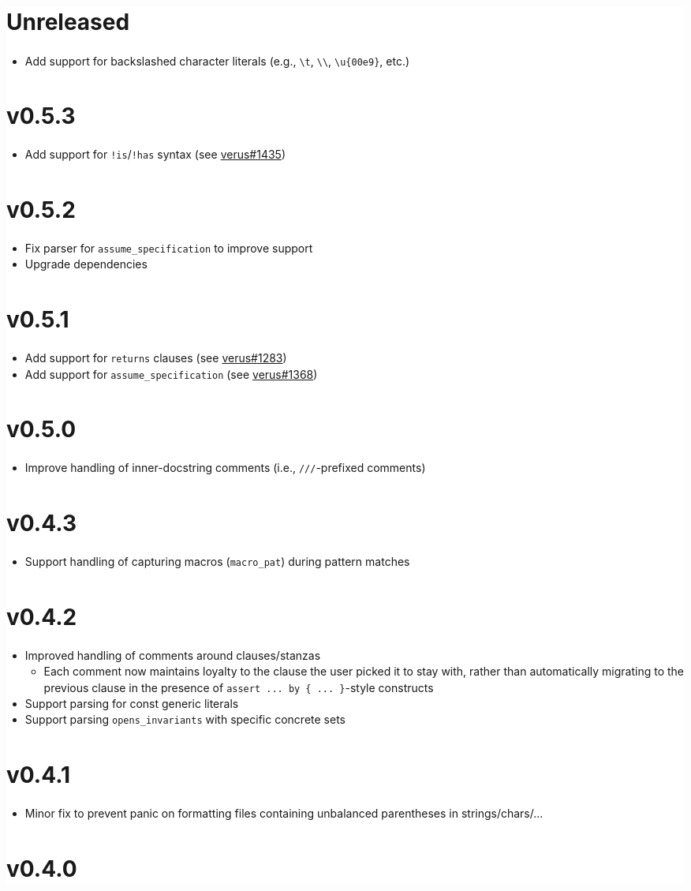 # Unreleased

* Add support for backslashed character literals (e.g., `\t`, `\\`, `\u{00e9}`, etc.)

# v0.5.3

* Add support for `!is`/`!has` syntax (see [verus#1435](https://github.com/verus-lang/verus/pull/1435))

# v0.5.2

* Fix parser for `assume_specification` to improve support
* Upgrade dependencies

# v0.5.1

* Add support for `returns` clauses (see [verus#1283](https://github.com/verus-lang/verus/pull/1283))
* Add support for `assume_specification` (see [verus#1368](https://github.com/verus-lang/verus/pull/1368))

# v0.5.0

* Improve handling of inner-docstring comments (i.e., `///`-prefixed comments)

# v0.4.3

* Support handling of capturing macros (`macro_pat`) during pattern matches

# v0.4.2

* Improved handling of comments around clauses/stanzas
  - Each comment now maintains loyalty to the clause the user picked it to stay with, rather than automatically migrating to the previous clause in the presence of `assert ... by { ... }`-style constructs
* Support parsing for const generic literals
* Support parsing `opens_invariants` with specific concrete sets

# v0.4.1

* Minor fix to prevent panic on formatting files containing unbalanced parentheses in strings/chars/...

# v0.4.0
